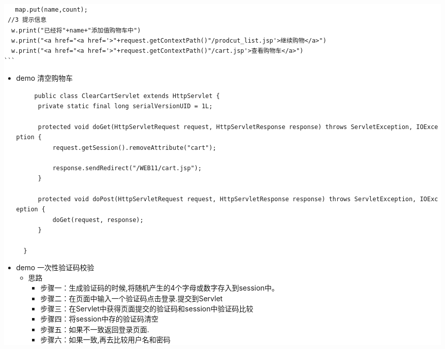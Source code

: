        map.put(name,count);
     //3 提示信息
      w.print("已经将"+name+"添加值购物车中")
      w.print("<a href="<a href='>"+request.getContextPath()"/prodcut_list.jsp'>继续购物</a>")
      w.print("<a href="<a href='>"+request.getContextPath()"/cart.jsp'>查看购物车</a>")
    ```
* demo 清空购物车
  ```
       public class ClearCartServlet extends HttpServlet {
    	private static final long serialVersionUID = 1L;

    	protected void doGet(HttpServletRequest request, HttpServletResponse response) throws ServletException, IOException {
    		request.getSession().removeAttribute("cart");

    		response.sendRedirect("/WEB11/cart.jsp");
    	}

    	protected void doPost(HttpServletRequest request, HttpServletResponse response) throws ServletException, IOException {
    		doGet(request, response);
    	}

    }
  ```
* demo 一次性验证码校验
  * 思路
    * 步骤一：生成验证码的时候,将随机产生的4个字母或数字存入到session中。
    * 步骤二：在页面中输入一个验证码点击登录.提交到Servlet
    * 步骤三：在Servlet中获得页面提交的验证码和session中验证码比较
    * 步骤四：将session中存的验证码清空
    * 步骤五：如果不一致返回登录页面.
    * 步骤六：如果一致,再去比较用户名和密码